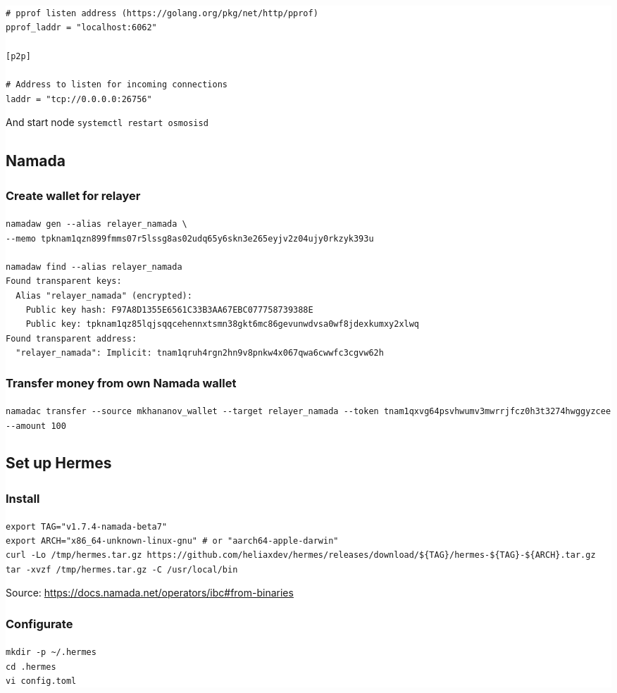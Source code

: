 ```
# pprof listen address (https://golang.org/pkg/net/http/pprof)
pprof_laddr = "localhost:6062"

[p2p]

# Address to listen for incoming connections
laddr = "tcp://0.0.0.0:26756"
```

And start node
`systemctl restart osmosisd`

## Namada
### Create wallet for relayer
```
namadaw gen --alias relayer_namada \
--memo tpknam1qzn899fmms07r5lssg8as02udq65y6skn3e265eyjv2z04ujy0rkzyk393u

namadaw find --alias relayer_namada
Found transparent keys:
  Alias "relayer_namada" (encrypted):
    Public key hash: F97A8D1355E6561C33B3AA67EBC077758739388E
    Public key: tpknam1qz85lqjsqqcehennxtsmn38gkt6mc86gevunwdvsa0wf8jdexkumxy2xlwq
Found transparent address:
  "relayer_namada": Implicit: tnam1qruh4rgn2hn9v8pnkw4x067qwa6cwwfc3cgvw62h
```

### Transfer money from own Namada wallet
```
namadac transfer --source mkhananov_wallet --target relayer_namada --token tnam1qxvg64psvhwumv3mwrrjfcz0h3t3274hwggyzcee --amount 100
```

## Set up Hermes
### Install
```
export TAG="v1.7.4-namada-beta7"
export ARCH="x86_64-unknown-linux-gnu" # or "aarch64-apple-darwin"
curl -Lo /tmp/hermes.tar.gz https://github.com/heliaxdev/hermes/releases/download/${TAG}/hermes-${TAG}-${ARCH}.tar.gz
tar -xvzf /tmp/hermes.tar.gz -C /usr/local/bin
```
Source: https://docs.namada.net/operators/ibc#from-binaries

### Configurate
```
mkdir -p ~/.hermes
cd .hermes
vi config.toml
```
